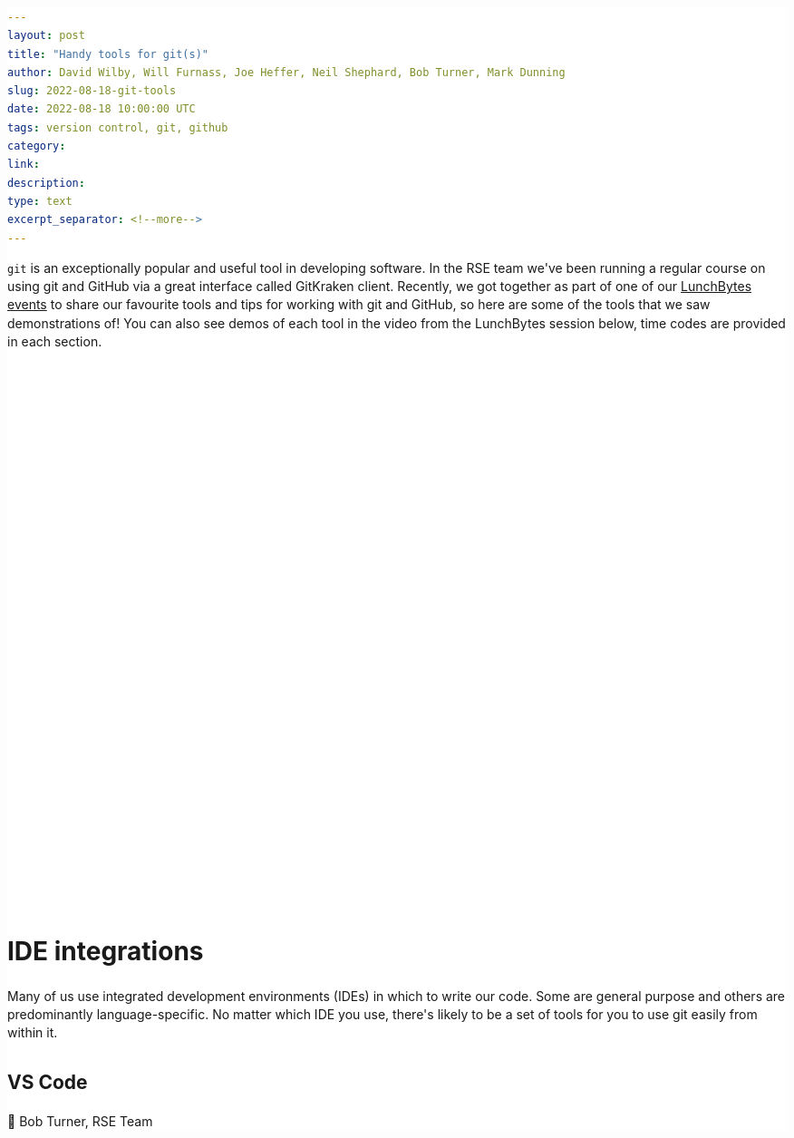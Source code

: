 ```yaml
---
layout: post
title: "Handy tools for git(s)"
author: David Wilby, Will Furnass, Joe Heffer, Neil Shephard, Bob Turner, Mark Dunning
slug: 2022-08-18-git-tools
date: 2022-08-18 10:00:00 UTC
tags: version control, git, github
category:
link:
description:
type: text
excerpt_separator: <!--more-->
---
```



`git` is an exceptionally popular and useful tool in developing software. In the RSE team we've been running a regular course on using git and GitHub via a great interface called GitKraken client. Recently, we got together as part of one of our [LunchBytes events](/community/lunch-bytes) to share our favourite tools and tips for working with git and GitHub, so here are some of the tools that we saw demonstrations of! You can also see demos of each tool in the video from the LunchBytes session below, time codes are provided in each section.




<div style="max-width:800pxs"><div style="position:relative;padding-bottom:66.118421052632%"><iframe id="kaltura_player" src="https://cdnapisec.kaltura.com/p/2103181/sp/210318100/embedIframeJs/uiconf_id/38838661/partner_id/2103181?iframeembed=true&playerId=kaltura_player&entry_id=1_bbdgrvxv&flashvars[streamerType]=auto&amp;flashvars[localizationCode]=en&amp;flashvars[leadWithHTML5]=true&amp;flashvars[sideBarContainer.plugin]=true&amp;flashvars[sideBarContainer.position]=left&amp;flashvars[sideBarContainer.clickToClose]=true&amp;flashvars[chapters.plugin]=true&amp;flashvars[chapters.layout]=vertical&amp;flashvars[chapters.thumbnailRotator]=false&amp;flashvars[streamSelector.plugin]=true&amp;flashvars[EmbedPlayer.SpinnerTarget]=videoHolder&amp;flashvars[dualScreen.plugin]=true&amp;flashvars[hotspots.plugin]=1&amp;flashvars[Kaltura.addCrossoriginToIframe]=true&amp;&wid=1_2j6e5dww" width="608" height="402" allowfullscreen webkitallowfullscreen mozAllowFullScreen allow="autoplay *; fullscreen *; encrypted-media *" sandbox="allow-forms allow-same-origin allow-scripts allow-top-navigation allow-pointer-lock allow-popups allow-modals allow-orientation-lock allow-popups-to-escape-sandbox allow-presentation allow-top-navigation-by-user-activation" frameborder="0" title="LunchBytes - handy tools for git(s) (May 2022)" style="position:absolute;top:0;left:0;width:100%;height:100%"></iframe></div></div>

<br>

# IDE integrations
Many of us use integrated development environments (IDEs) in which to write our code. Some are general purpose and others are predominantly language-specific. No matter which IDE you use, there's likely to be a set of tools for you to use git easily from within it.

## VS Code

:bust_in_silhouette: Bob Turner, RSE Team


[bgp]: https://github.com/magicmonty/bash-git-prompt
[ohmyzsh]: https://github.com/ohmyzsh/ohmyzsh